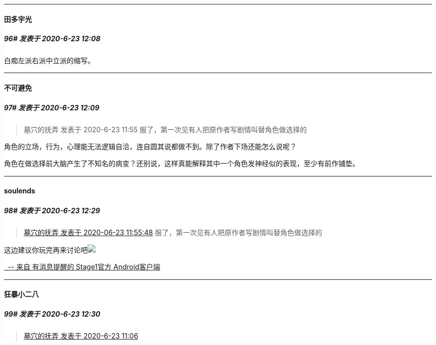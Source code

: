 




*****

####  田多宇光  
##### 96#       发表于 2020-6-23 12:08




白痴左派右派中立派的缩写。







*****

####  不可避免  
##### 97#       发表于 2020-6-23 12:09



<blockquote>墓穴的抚弄 发表于 2020-6-23 11:55
服了，第一次见有人把原作者写剧情叫替角色做选择的</blockquote>
角色的立场，行为，心理能无法逻辑自洽，连自圆其说都做不到。除了作者下场还能怎么说呢？


角色在做选择前大脑产生了不知名的病变？还别说，这样真能解释其中一个角色发神经似的表现，至少有前作铺垫。







*****

####  soulends  
##### 98#       发表于 2020-6-23 12:29



<blockquote><a href="httphttps://bbs.saraba1st.com/2b/forum.php?mod=redirect&amp;goto=findpost&amp;pid=47917001&amp;ptid=1943498" target="_blank">墓穴的抚弄 发表于 2020-06-23 11:55:48</a>
服了，第一次见有人把原作者写剧情叫替角色做选择的</blockquote>这边建议你玩完再来讨论吧<img src="https://static.saraba1st.com/image/smiley/face2017/068.png" referrerpolicy="no-referrer">

[  -- 来自 有消息提醒的 Stage1官方 Android客户端](https://www.coolapk.com/apk/140634)







*****

####  狂暴小二八  
##### 99#       发表于 2020-6-23 12:30



<blockquote><a href="httphttps://bbs.saraba1st.com/2b/forum.php?mod=redirect&amp;goto=findpost&amp;pid=47916268&amp;ptid=1943498" target="_blank">墓穴的抚弄 发表于 2020-6-23 11:06</a>
